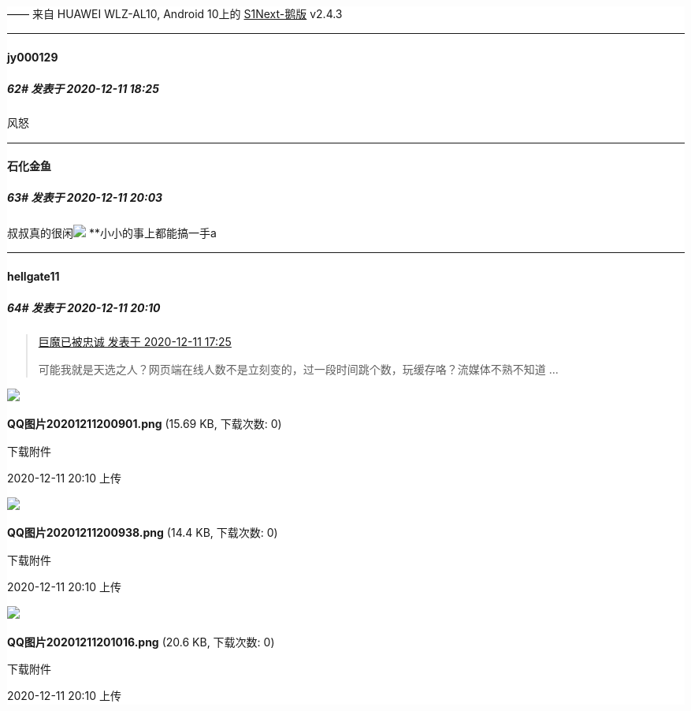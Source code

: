 —— 来自 HUAWEI WLZ-AL10, Android 10上的 [S1Next-鹅版](https://github.com/ykrank/S1-Next/releases) v2.4.3


-----

####  jy000129  
##### 62#       发表于 2020-12-11 18:25


风怒


-----

####  石化金鱼  
##### 63#       发表于 2020-12-11 20:03


叔叔真的很闲<img src="https://static.saraba1st.com/image/smiley/face2017/049.png" referrerpolicy="no-referrer">
**小小的事上都能搞一手a


-----

####  hellgate11  
##### 64#       发表于 2020-12-11 20:10


<blockquote><a href="httphttps://bbs.saraba1st.com/2b/forum.php?mod=redirect&amp;goto=findpost&amp;pid=49687008&amp;ptid=1976806" target="_blank">巨魔已被忠诚 发表于 2020-12-11 17:25</a>

可能我就是天选之人？网页端在线人数不是立刻变的，过一段时间跳个数，玩缓存咯？流媒体不熟不知道 ...</blockquote>

<img src="https://img.saraba1st.com/forum/202012/11/201033jqb5zd26vrkvqv25.png" referrerpolicy="no-referrer">


<strong>QQ图片20201211200901.png</strong> (15.69 KB, 下载次数: 0)

下载附件

2020-12-11 20:10 上传


<img src="https://img.saraba1st.com/forum/202012/11/201032p4mwauauwsjxmsdj.png" referrerpolicy="no-referrer">


<strong>QQ图片20201211200938.png</strong> (14.4 KB, 下载次数: 0)

下载附件

2020-12-11 20:10 上传


<img src="https://img.saraba1st.com/forum/202012/11/201032mggzgny0qztqnt9u.png" referrerpolicy="no-referrer">


<strong>QQ图片20201211201016.png</strong> (20.6 KB, 下载次数: 0)

下载附件

2020-12-11 20:10 上传
